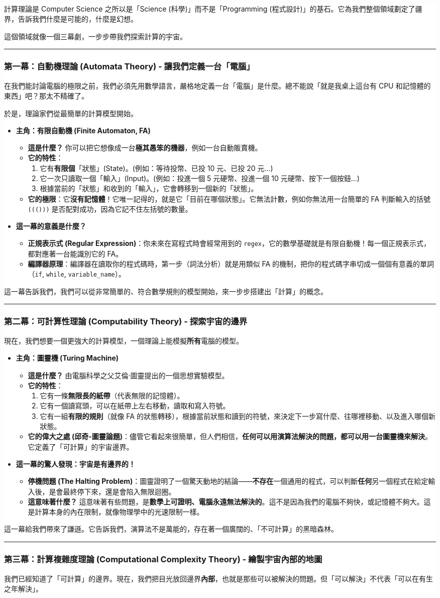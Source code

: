 計算理論是 Computer Science 之所以是「Science (科學)」而不是「Programming (程式設計)」的基石。它為我們整個領域劃定了疆界，告訴我們什麼是可能的，什麼是幻想。

這個領域就像一個三幕劇，一步步帶我們探索計算的宇宙。

---

### 第一幕：自動機理論 (Automata Theory) - 讓我們定義一台「電腦」

在我們能討論電腦的極限之前，我們必須先用數學語言，嚴格地定義一台「電腦」是什麼。總不能說「就是我桌上這台有 CPU 和記憶體的東西」吧？那太不精確了。

於是，理論家們從最簡單的計算模型開始。

*   **主角：有限自動機 (Finite Automaton, FA)**
    *   **這是什麼？** 你可以把它想像成一台**極其愚笨的機器**，例如一台自動販賣機。
    *   **它的特性**：
        1.  它有**有限個**「狀態」(State)。(例如：等待投幣、已投 10 元、已投 20 元...)
        2.  它一次只讀取一個「輸入」(Input)。(例如：投進一個 5 元硬幣、投進一個 10 元硬幣、按下一個按鈕...)
        3.  根據當前的「狀態」和收到的「輸入」，它會轉移到一個新的「狀態」。
    *   **它的極限**：它**沒有記憶體**！它唯一記得的，就是它「目前在哪個狀態」。它無法計數，例如你無法用一台簡單的 FA 判斷輸入的括號 `((()))` 是否配對成功，因為它記不住左括號的數量。

*   **這一幕的意義是什麼？**
    *   **正規表示式 (Regular Expression)**：你未來在寫程式時會經常用到的 `regex`，它的數學基礎就是有限自動機！每一個正規表示式，都對應著一台能識別它的 FA。
    *   **編譯器原理**：編譯器在讀取你的程式碼時，第一步（詞法分析）就是用類似 FA 的機制，把你的程式碼字串切成一個個有意義的單詞（`if`, `while`, `variable_name`）。

這一幕告訴我們，我們可以從非常簡單的、符合數學規則的模型開始，來一步步搭建出「計算」的概念。

---

### 第二幕：可計算性理論 (Computability Theory) - 探索宇宙的邊界

現在，我們想要一個更強大的計算模型，一個理論上能模擬**所有**電腦的模型。

*   **主角：圖靈機 (Turing Machine)**
    *   **這是什麼？** 由電腦科學之父艾倫·圖靈提出的一個思想實驗模型。
    *   **它的特性**：
        1.  它有一條**無限長的紙帶**（代表無限的記憶體）。
        2.  它有一個讀寫頭，可以在紙帶上左右移動，讀取和寫入符號。
        3.  它有一組**有限的規則**（就像 FA 的狀態轉移），根據當前狀態和讀到的符號，來決定下一步寫什麼、往哪裡移動、以及進入哪個新狀態。
    *   **它的偉大之處 (邱奇-圖靈論題)**：儘管它看起來很簡單，但人們相信，**任何可以用演算法解決的問題，都可以用一台圖靈機來解決**。它定義了「可計算」的宇宙邊界。

*   **這一幕的驚人發現：宇宙是有邊界的！**
    *   **停機問題 (The Halting Problem)**：圖靈證明了一個驚天動地的結論——**不存在**一個通用的程式，可以判斷**任何**另一個程式在給定輸入後，是會最終停下來，還是會陷入無限迴圈。
    *   **這意味著什麼？** 這意味著有些問題，是**數學上可證明、電腦永遠無法解決的**。這不是因為我們的電腦不夠快，或記憶體不夠大。這是計算本身的內在限制，就像物理學中的光速限制一樣。

這一幕給我們帶來了謙遜。它告訴我們，演算法不是萬能的，存在著一個廣闊的、「不可計算」的黑暗森林。

---

### 第三幕：計算複雜度理論 (Computational Complexity Theory) - 繪製宇宙內部的地圖

我們已經知道了「可計算」的邊界。現在，我們把目光放回邊界**內部**，也就是那些可以被解決的問題。但「可以解決」不代表「可以在有生之年解決」。
